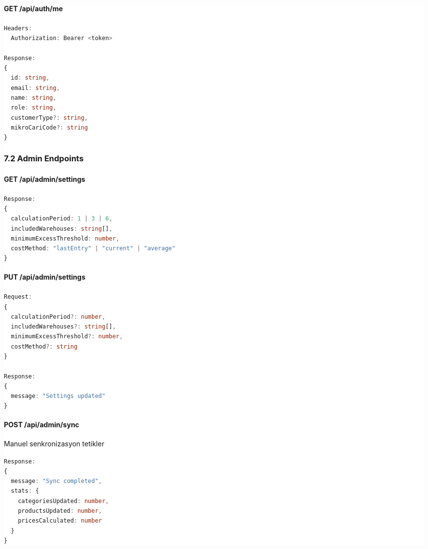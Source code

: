 #### GET /api/auth/me
```typescript
Headers:
  Authorization: Bearer <token>

Response:
{
  id: string,
  email: string,
  name: string,
  role: string,
  customerType?: string,
  mikroCariCode?: string
}
```

### 7.2 Admin Endpoints

#### GET /api/admin/settings
```typescript
Response:
{
  calculationPeriod: 1 | 3 | 6,
  includedWarehouses: string[],
  minimumExcessThreshold: number,
  costMethod: "lastEntry" | "current" | "average"
}
```

#### PUT /api/admin/settings
```typescript
Request:
{
  calculationPeriod?: number,
  includedWarehouses?: string[],
  minimumExcessThreshold?: number,
  costMethod?: string
}

Response:
{
  message: "Settings updated"
}
```

#### POST /api/admin/sync
Manuel senkronizasyon tetikler
```typescript
Response:
{
  message: "Sync completed",
  stats: {
    categoriesUpdated: number,
    productsUpdated: number,
    pricesCalculated: number
  }
}
```
